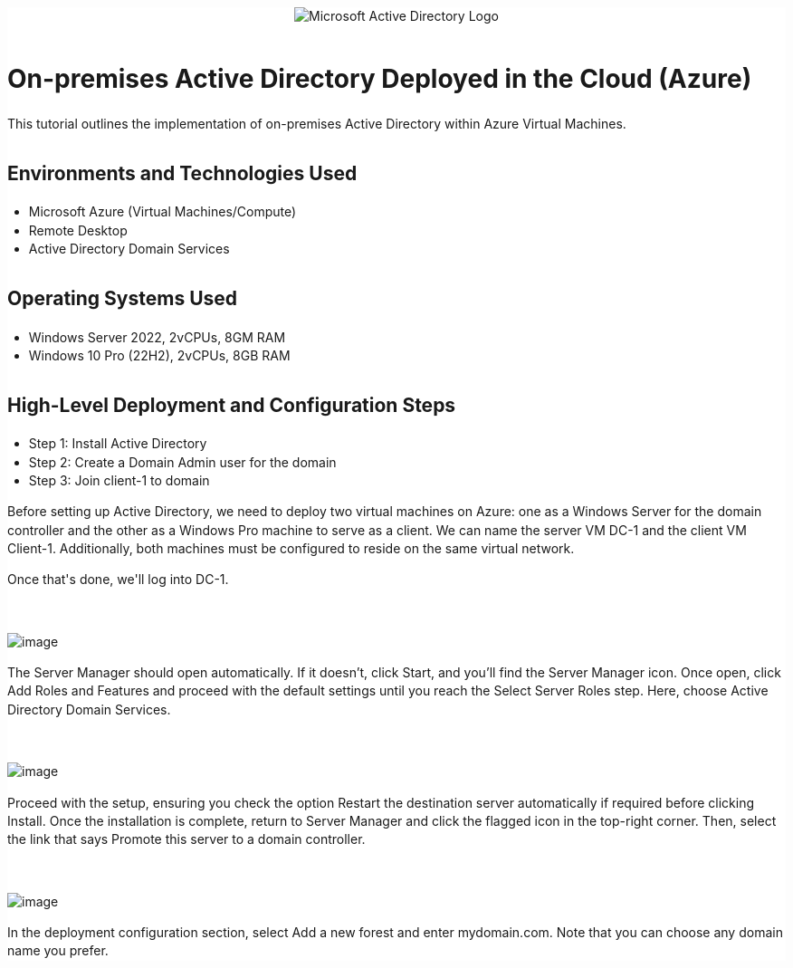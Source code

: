 <p align="center">
<img src="https://i.imgur.com/pU5A58S.png" alt="Microsoft Active Directory Logo"/>
</p>

<h1>On-premises Active Directory Deployed in the Cloud (Azure)</h1>
This tutorial outlines the implementation of on-premises Active Directory within Azure Virtual Machines.<br />

<h2>Environments and Technologies Used</h2>

- Microsoft Azure (Virtual Machines/Compute)
- Remote Desktop
- Active Directory Domain Services

<h2>Operating Systems Used </h2>

- Windows Server 2022, 2vCPUs, 8GM RAM
- Windows 10 Pro (22H2), 2vCPUs, 8GB RAM

<h2>High-Level Deployment and Configuration Steps</h2>

- Step 1: Install Active Directory
- Step 2: Create a Domain Admin user for the domain
- Step 3: Join client-1 to domain

<p>
Before setting up Active Directory, we need to deploy two virtual machines on Azure: one as a Windows Server for the domain controller and the other as a Windows Pro machine to serve as a client. We can name the server VM DC-1 and the client VM Client-1. Additionally, both machines must be configured to reside on the same virtual network.

Once that's done, we'll log into DC-1.
</p>
<br />
<p>
<img width="742" alt="image" src="https://github.com/user-attachments/assets/0c6f0928-4e12-46fd-8874-26e9a6c8ae18">
</p>
<p>
The Server Manager should open automatically. If it doesn’t, click Start, and you’ll find the Server Manager icon. Once open, click Add Roles and Features and proceed with the default settings until you reach the Select Server Roles step. Here, choose Active Directory Domain Services.
</p>
<br />
<p>
<img width="1439" alt="image" src="https://github.com/user-attachments/assets/611e8f17-952d-477e-81c0-c639723d1158">
</p>
<p>
Proceed with the setup, ensuring you check the option Restart the destination server automatically if required before clicking Install. Once the installation is complete, return to Server Manager and click the flagged icon in the top-right corner. Then, select the link that says Promote this server to a domain controller.
</p>
<br />
<p>
<img width="1290" alt="image" src="https://github.com/user-attachments/assets/a0643fec-083e-4b0c-8155-3ec6325ea61e">
</p>
<p>
In the deployment configuration section, select Add a new forest and enter mydomain.com. Note that you can choose any domain name you prefer.
